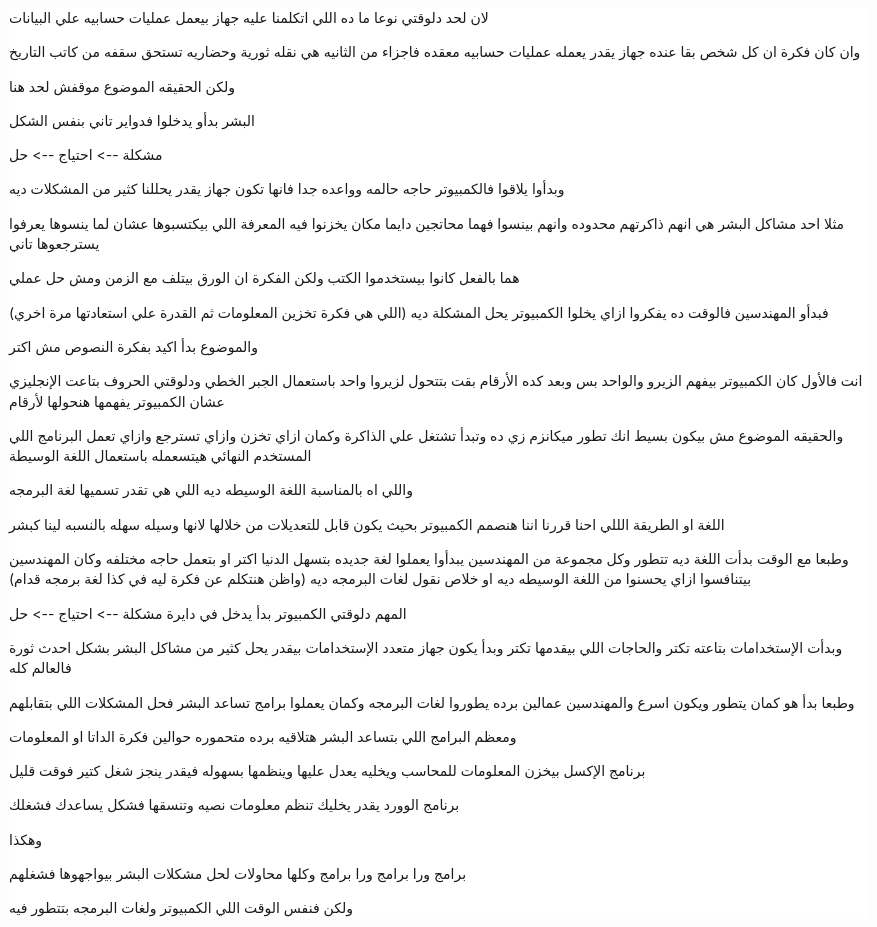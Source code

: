 لان لحد دلوقتي نوعا ما ده اللي اتكلمنا عليه
جهاز بيعمل عمليات حسابيه علي البيانات

وان كان فكرة ان كل شخص بقا عنده جهاز يقدر يعمله عمليات حسابيه معقده فاجزاء من الثانيه هي نقله ثورية وحضاريه تستحق سقفه من كاتب التاريخ

ولكن الحقيقه الموضوع موقفش لحد هنا

البشر بدأو يدخلوا فدواير تاني بنفس الشكل

مشكلة --> احتياج --> حل

وبدأوا يلاقوا فالكمبيوتر حاجه حالمه وواعده جدا فانها تكون جهاز يقدر يحللنا كثير من المشكلات ديه

مثلا احد مشاكل البشر هي انهم ذاكرتهم محدوده وانهم بينسوا 
فهما محاتجين دايما مكان يخزنوا فيه المعرفة اللي بيكتسبوها عشان لما ينسوها يعرفوا يسترجعوها تاني

هما بالفعل كانوا بيستخدموا الكتب ولكن الفكرة ان الورق بيتلف مع الزمن ومش حل عملي

فبدأو المهندسين فالوقت ده يفكروا ازاي يخلوا الكمبيوتر يحل المشكلة ديه (اللي هي فكرة تخزين المعلومات ثم القدرة علي استعادتها مرة اخري)

والموضوع بدأ اكيد بفكرة النصوص مش اكتر

انت فالأول كان الكمبيوتر بيفهم الزيرو والواحد بس
وبعد كده الأرقام بقت بتتحول لزيروا واحد باستعمال الجبر الخطي
ودلوقتي الحروف بتاعت الإنجليزي عشان الكمبيوتر يفهمها هنحولها لأرقام

والحقيقه الموضوع مش بيكون بسيط انك تطور ميكانزم زي ده وتبدأ تشتغل علي الذاكرة وكمان ازاي تخزن وازاي تسترجع وازاي تعمل البرنامج اللي المستخدم النهائي هيتسعمله باستعمال اللغة الوسيطة

واللي اه بالمناسبة اللغة الوسيطه ديه اللي هي تقدر تسميها لغة البرمجه

اللغة او الطريقة الللي احنا قررنا اننا هنصمم الكمبيوتر بحيث يكون قابل للتعديلات من خلالها لانها وسيله سهله بالنسبه لينا كبشر

وطبعا مع الوقت بدأت اللغة ديه تتطور وكل مجموعة من المهندسين يبدأوا يعملوا لغة جديده بتسهل الدنيا اكتر او بتعمل حاجه مختلفه وكان المهندسين بيتنافسوا ازاي يحسنوا من اللغة الوسيطه ديه او خلاص نقول لغات البرمجه ديه (واظن هنتكلم عن فكرة ليه في كذا لغة برمجه قدام)

المهم دلوقتي الكمبيوتر بدأ يدخل في دايرة 
مشكلة --> احتياج --> حل

وبدأت الإستخدامات بتاعته تكتر والحاجات اللي بيقدمها تكتر وبدأ يكون جهاز متعدد الإستخدامات بيقدر يحل كثير من مشاكل البشر بشكل احدث ثورة فالعالم كله

وطبعا بدأ هو كمان يتطور ويكون اسرع والمهندسين عمالين برده يطوروا لغات البرمجه وكمان يعملوا برامج تساعد البشر فحل المشكلات اللي بتقابلهم

ومعظم البرامج اللي بتساعد البشر هتلاقيه برده متحموره حوالين فكرة الداتا او المعلومات

برنامج الإكسل بيخزن المعلومات للمحاسب ويخليه يعدل عليها وينظمها بسهوله فيقدر ينجز شغل كتير فوقت قليل

برنامج الوورد يقدر يخليك تنظم معلومات نصيه وتنسقها فشكل يساعدك فشغلك

وهكذا

برامج ورا برامج ورا برامج وكلها محاولات لحل مشكلات البشر بيواجهوها فشغلهم

ولكن فنفس الوقت اللي الكمبيوتر ولغات البرمجه بتتطور فيه
